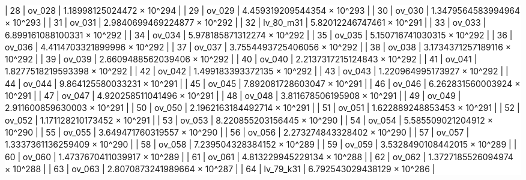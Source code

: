 | 28 | ov_028 | 1.18998125024472 × 10^294 |
| 29 | ov_029 | 4.459319209544354 × 10^293 |
| 30 | ov_030 | 1.3479564583994964 × 10^293 |
| 31 | ov_031 | 2.9840699469224877 × 10^292 |
| 32 | lv_80_m31 | 5.82012246747461 × 10^291 |
| 33 | ov_033 | 6.899161088100331 × 10^292 |
| 34 | ov_034 | 5.978185871312274 × 10^292 |
| 35 | ov_035 | 5.150716741030315 × 10^292 |
| 36 | ov_036 | 4.4114703321899996 × 10^292 |
| 37 | ov_037 | 3.7554493725406056 × 10^292 |
| 38 | ov_038 | 3.1734371257189116 × 10^292 |
| 39 | ov_039 | 2.6609488562039406 × 10^292 |
| 40 | ov_040 | 2.2137317215124843 × 10^292 |
| 41 | ov_041 | 1.8277518219593398 × 10^292 |
| 42 | ov_042 | 1.499183393372135 × 10^292 |
| 43 | ov_043 | 1.220964995173927 × 10^292 |
| 44 | ov_044 | 9.864125580033231 × 10^291 |
| 45 | ov_045 | 7.892081728603047 × 10^291 |
| 46 | ov_046 | 6.262831560003924 × 10^291 |
| 47 | ov_047 | 4.920258511041496 × 10^291 |
| 48 | ov_048 | 3.811678506195908 × 10^291 |
| 49 | ov_049 | 2.911600859630003 × 10^291 |
| 50 | ov_050 | 2.1962163184492714 × 10^291 |
| 51 | ov_051 | 1.622889248853453 × 10^291 |
| 52 | ov_052 | 1.171128210173452 × 10^291 |
| 53 | ov_053 | 8.220855203156445 × 10^290 |
| 54 | ov_054 | 5.585509021204912 × 10^290 |
| 55 | ov_055 | 3.649471760319557 × 10^290 |
| 56 | ov_056 | 2.273274843328402 × 10^290 |
| 57 | ov_057 | 1.3337361136259409 × 10^290 |
| 58 | ov_058 | 7.239504328384152 × 10^289 |
| 59 | ov_059 | 3.5328490108442015 × 10^289 |
| 60 | ov_060 | 1.4737670411039917 × 10^289 |
| 61 | ov_061 | 4.813229945229134 × 10^288 |
| 62 | ov_062 | 1.3727185526094974 × 10^288 |
| 63 | ov_063 | 2.8070873241989664 × 10^287 |
| 64 | lv_79_k31 | 6.792543029438129 × 10^286 |